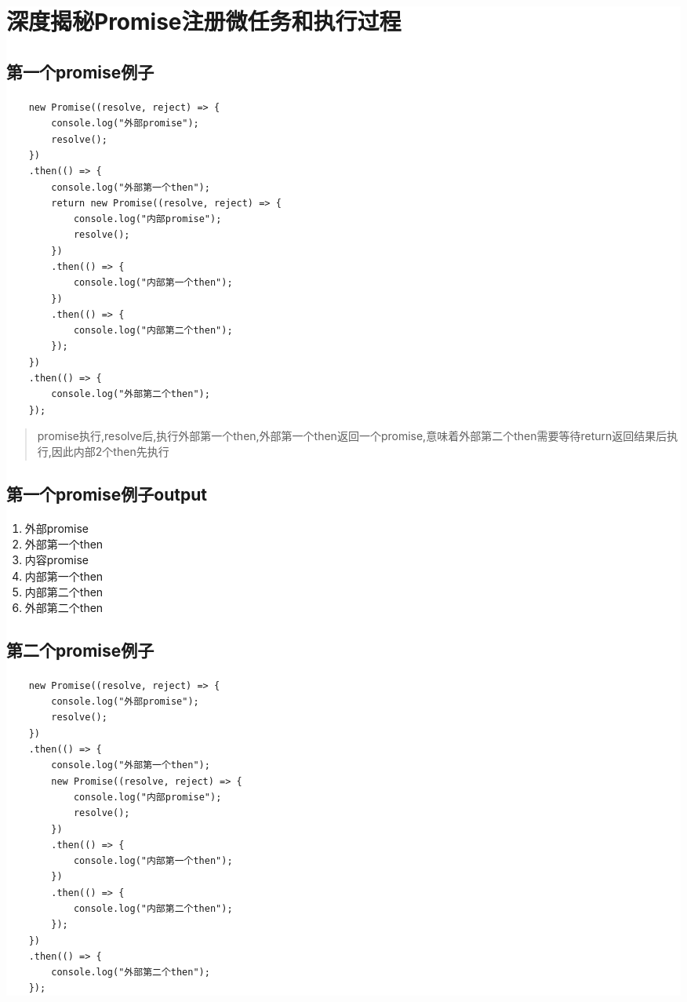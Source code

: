 # 深度揭秘Promise注册微任务和执行过程

## 第一个promise例子

```
    new Promise((resolve, reject) => {
        console.log("外部promise");
        resolve();
    })
    .then(() => {
        console.log("外部第一个then");
        return new Promise((resolve, reject) => {
            console.log("内部promise");
            resolve();
        })
        .then(() => {
            console.log("内部第一个then");
        })
        .then(() => {
            console.log("内部第二个then");
        });
    })
    .then(() => {
        console.log("外部第二个then");
    });
```

> promise执行,resolve后,执行外部第一个then,外部第一个then返回一个promise,意味着外部第二个then需要等待return返回结果后执行,因此内部2个then先执行

## 第一个promise例子output

1. 外部promise
2. 外部第一个then
3. 内容promise
4. 内部第一个then
5. 内部第二个then
6. 外部第二个then

## 第二个promise例子

```
    new Promise((resolve, reject) => {
        console.log("外部promise");
        resolve();
    })
    .then(() => {
        console.log("外部第一个then");
        new Promise((resolve, reject) => {
            console.log("内部promise");
            resolve();
        })
        .then(() => {
            console.log("内部第一个then");
        })
        .then(() => {
            console.log("内部第二个then");
        });
    })
    .then(() => {
        console.log("外部第二个then");
    });
```
